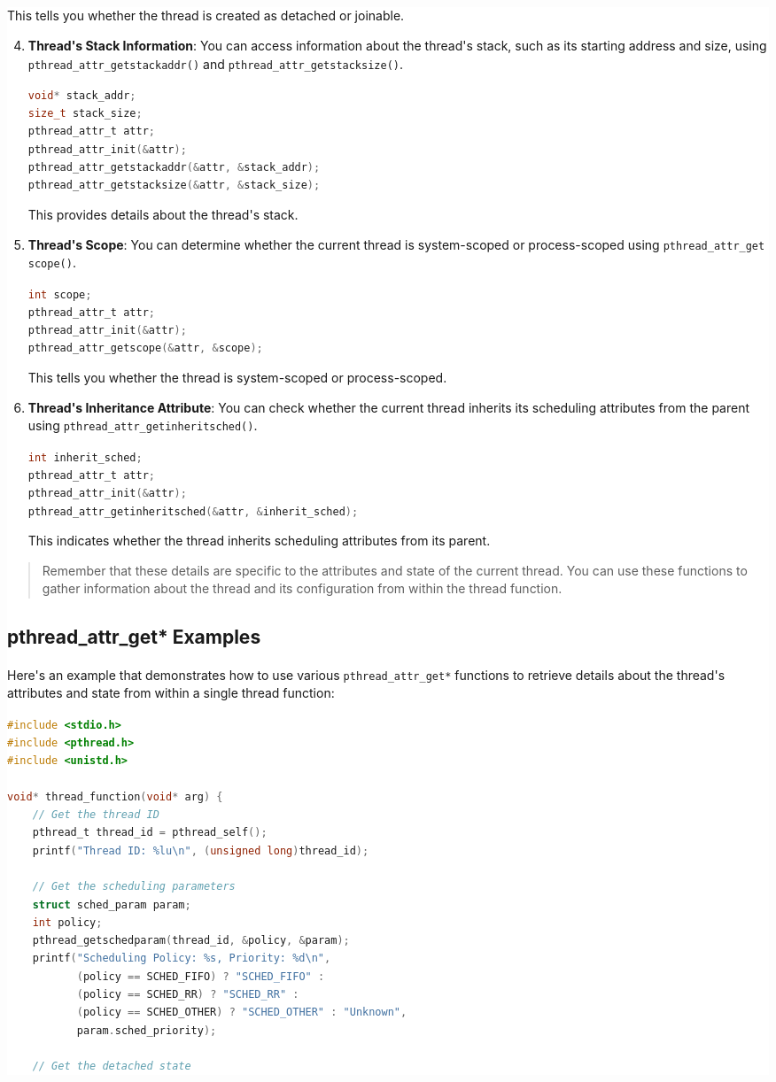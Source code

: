    This tells you whether the thread is created as detached or joinable.

4. **Thread's Stack Information**: You can access information about the thread's stack, such as its starting address and size, using `pthread_attr_getstackaddr()` and `pthread_attr_getstacksize()`.

   ```c
   void* stack_addr;
   size_t stack_size;
   pthread_attr_t attr;
   pthread_attr_init(&attr);
   pthread_attr_getstackaddr(&attr, &stack_addr);
   pthread_attr_getstacksize(&attr, &stack_size);
   ```

   This provides details about the thread's stack.

5. **Thread's Scope**: You can determine whether the current thread is system-scoped or process-scoped using `pthread_attr_getscope()`.

   ```c
   int scope;
   pthread_attr_t attr;
   pthread_attr_init(&attr);
   pthread_attr_getscope(&attr, &scope);
   ```

   This tells you whether the thread is system-scoped or process-scoped.

6. **Thread's Inheritance Attribute**: You can check whether the current thread inherits its scheduling attributes from the parent using `pthread_attr_getinheritsched()`.

   ```c
   int inherit_sched;
   pthread_attr_t attr;
   pthread_attr_init(&attr);
   pthread_attr_getinheritsched(&attr, &inherit_sched);
   ```

   This indicates whether the thread inherits scheduling attributes from its parent.

> Remember that these details are specific to the attributes and state of the current thread. You can use these functions to gather information about the thread and its configuration from within the thread function.

## pthread_attr_get* Examples

Here's an example that demonstrates how to use various `pthread_attr_get*` functions to retrieve details about the thread's attributes and state from within a single thread function:

```c
#include <stdio.h>
#include <pthread.h>
#include <unistd.h>

void* thread_function(void* arg) {
    // Get the thread ID
    pthread_t thread_id = pthread_self();
    printf("Thread ID: %lu\n", (unsigned long)thread_id);

    // Get the scheduling parameters
    struct sched_param param;
    int policy;
    pthread_getschedparam(thread_id, &policy, &param);
    printf("Scheduling Policy: %s, Priority: %d\n",
           (policy == SCHED_FIFO) ? "SCHED_FIFO" :
           (policy == SCHED_RR) ? "SCHED_RR" :
           (policy == SCHED_OTHER) ? "SCHED_OTHER" : "Unknown",
           param.sched_priority);

    // Get the detached state
```